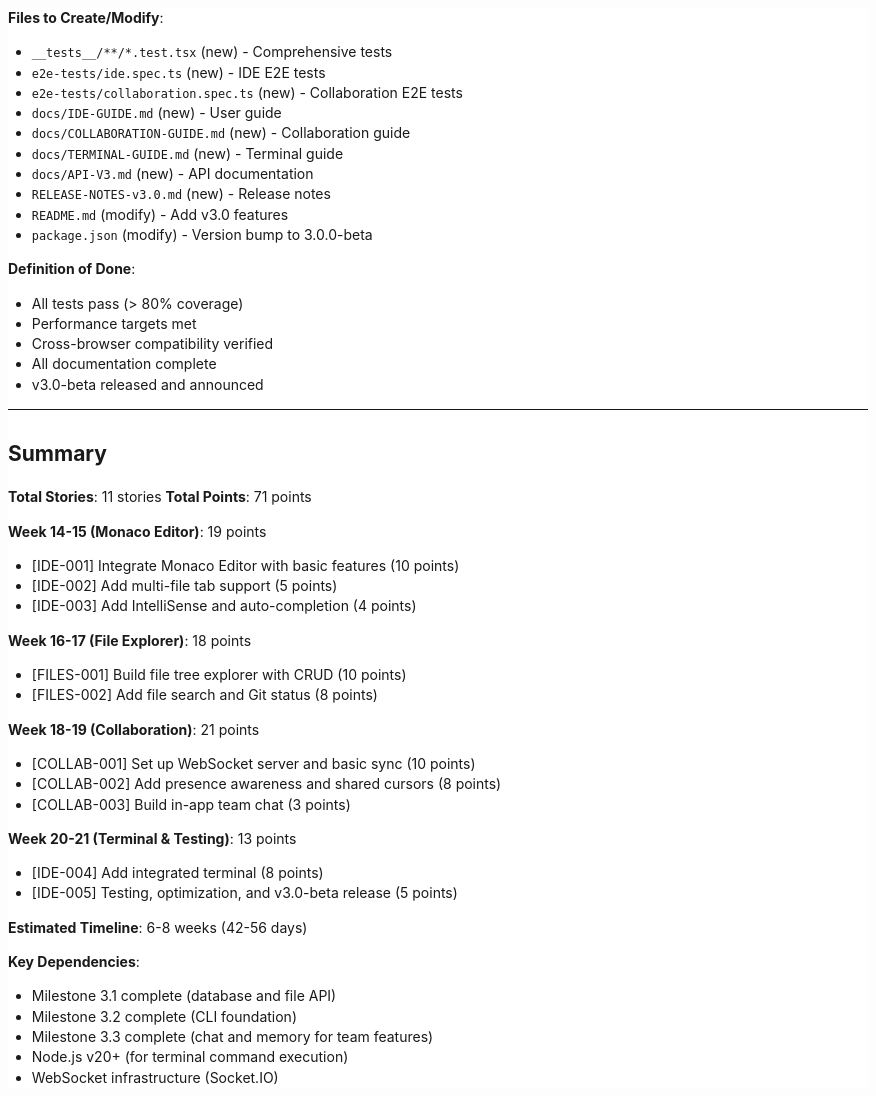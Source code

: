 **Files to Create/Modify**:

- `__tests__/**/*.test.tsx` (new) - Comprehensive tests
- `e2e-tests/ide.spec.ts` (new) - IDE E2E tests
- `e2e-tests/collaboration.spec.ts` (new) - Collaboration E2E tests
- `docs/IDE-GUIDE.md` (new) - User guide
- `docs/COLLABORATION-GUIDE.md` (new) - Collaboration guide
- `docs/TERMINAL-GUIDE.md` (new) - Terminal guide
- `docs/API-V3.md` (new) - API documentation
- `RELEASE-NOTES-v3.0.md` (new) - Release notes
- `README.md` (modify) - Add v3.0 features
- `package.json` (modify) - Version bump to 3.0.0-beta

**Definition of Done**:

- All tests pass (> 80% coverage)
- Performance targets met
- Cross-browser compatibility verified
- All documentation complete
- v3.0-beta released and announced

---

## Summary

**Total Stories**: 11 stories
**Total Points**: 71 points

**Week 14-15 (Monaco Editor)**: 19 points

- [IDE-001] Integrate Monaco Editor with basic features (10 points)
- [IDE-002] Add multi-file tab support (5 points)
- [IDE-003] Add IntelliSense and auto-completion (4 points)

**Week 16-17 (File Explorer)**: 18 points

- [FILES-001] Build file tree explorer with CRUD (10 points)
- [FILES-002] Add file search and Git status (8 points)

**Week 18-19 (Collaboration)**: 21 points

- [COLLAB-001] Set up WebSocket server and basic sync (10 points)
- [COLLAB-002] Add presence awareness and shared cursors (8 points)
- [COLLAB-003] Build in-app team chat (3 points)

**Week 20-21 (Terminal & Testing)**: 13 points

- [IDE-004] Add integrated terminal (8 points)
- [IDE-005] Testing, optimization, and v3.0-beta release (5 points)

**Estimated Timeline**: 6-8 weeks (42-56 days)

**Key Dependencies**:

- Milestone 3.1 complete (database and file API)
- Milestone 3.2 complete (CLI foundation)
- Milestone 3.3 complete (chat and memory for team features)
- Node.js v20+ (for terminal command execution)
- WebSocket infrastructure (Socket.IO)
